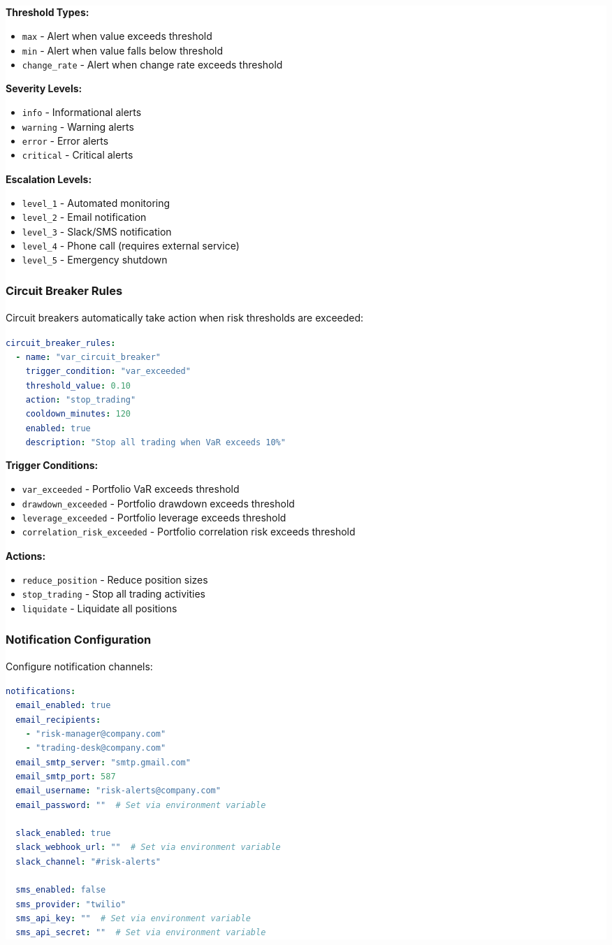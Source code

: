 **Threshold Types:**
- `max` - Alert when value exceeds threshold
- `min` - Alert when value falls below threshold
- `change_rate` - Alert when change rate exceeds threshold

**Severity Levels:**
- `info` - Informational alerts
- `warning` - Warning alerts
- `error` - Error alerts
- `critical` - Critical alerts

**Escalation Levels:**
- `level_1` - Automated monitoring
- `level_2` - Email notification
- `level_3` - Slack/SMS notification
- `level_4` - Phone call (requires external service)
- `level_5` - Emergency shutdown

### Circuit Breaker Rules

Circuit breakers automatically take action when risk thresholds are exceeded:

```yaml
circuit_breaker_rules:
  - name: "var_circuit_breaker"
    trigger_condition: "var_exceeded"
    threshold_value: 0.10
    action: "stop_trading"
    cooldown_minutes: 120
    enabled: true
    description: "Stop all trading when VaR exceeds 10%"
```

**Trigger Conditions:**
- `var_exceeded` - Portfolio VaR exceeds threshold
- `drawdown_exceeded` - Portfolio drawdown exceeds threshold
- `leverage_exceeded` - Portfolio leverage exceeds threshold
- `correlation_risk_exceeded` - Portfolio correlation risk exceeds threshold

**Actions:**
- `reduce_position` - Reduce position sizes
- `stop_trading` - Stop all trading activities
- `liquidate` - Liquidate all positions

### Notification Configuration

Configure notification channels:

```yaml
notifications:
  email_enabled: true
  email_recipients:
    - "risk-manager@company.com"
    - "trading-desk@company.com"
  email_smtp_server: "smtp.gmail.com"
  email_smtp_port: 587
  email_username: "risk-alerts@company.com"
  email_password: ""  # Set via environment variable
  
  slack_enabled: true
  slack_webhook_url: ""  # Set via environment variable
  slack_channel: "#risk-alerts"
  
  sms_enabled: false
  sms_provider: "twilio"
  sms_api_key: ""  # Set via environment variable
  sms_api_secret: ""  # Set via environment variable
```